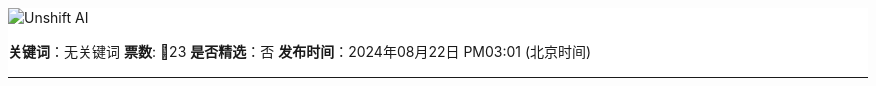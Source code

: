 ![Unshift AI](https://ph-files.imgix.net/989961fd-70e1-4d5d-b751-082d010a1a1f.jpeg?auto=format&fit=crop&frame=1&h=512&w=1024)

**关键词**：无关键词
**票数**: 🔺23
**是否精选**：否
**发布时间**：2024年08月22日 PM03:01 (北京时间)

---

